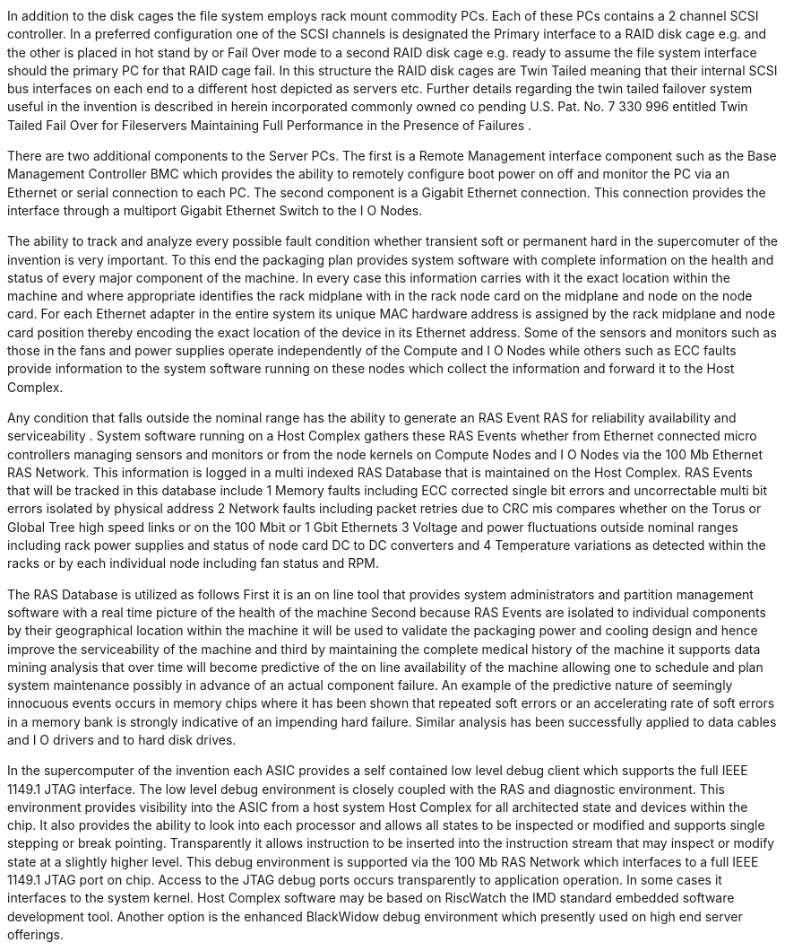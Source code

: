 In addition to the disk cages the file system employs rack mount commodity PCs. Each of these PCs contains a 2 channel SCSI controller. In a preferred configuration one of the SCSI channels is designated the Primary interface to a RAID disk cage e.g. and the other is placed in hot stand by or Fail Over mode to a second RAID disk cage e.g. ready to assume the file system interface should the primary PC for that RAID cage fail. In this structure the RAID disk cages are Twin Tailed meaning that their internal SCSI bus interfaces on each end to a different host depicted as servers etc. Further details regarding the twin tailed failover system useful in the invention is described in herein incorporated commonly owned co pending U.S. Pat. No. 7 330 996 entitled Twin Tailed Fail Over for Fileservers Maintaining Full Performance in the Presence of Failures .

There are two additional components to the Server PCs. The first is a Remote Management interface component such as the Base Management Controller BMC which provides the ability to remotely configure boot power on off and monitor the PC via an Ethernet or serial connection to each PC. The second component is a Gigabit Ethernet connection. This connection provides the interface through a multiport Gigabit Ethernet Switch to the I O Nodes.

The ability to track and analyze every possible fault condition whether transient soft or permanent hard in the supercomuter of the invention is very important. To this end the packaging plan provides system software with complete information on the health and status of every major component of the machine. In every case this information carries with it the exact location within the machine and where appropriate identifies the rack midplane with in the rack node card on the midplane and node on the node card. For each Ethernet adapter in the entire system its unique MAC hardware address is assigned by the rack midplane and node card position thereby encoding the exact location of the device in its Ethernet address. Some of the sensors and monitors such as those in the fans and power supplies operate independently of the Compute and I O Nodes while others such as ECC faults provide information to the system software running on these nodes which collect the information and forward it to the Host Complex.

Any condition that falls outside the nominal range has the ability to generate an RAS Event RAS for reliability availability and serviceability . System software running on a Host Complex gathers these RAS Events whether from Ethernet connected micro controllers managing sensors and monitors or from the node kernels on Compute Nodes and I O Nodes via the 100 Mb Ethernet RAS Network. This information is logged in a multi indexed RAS Database that is maintained on the Host Complex. RAS Events that will be tracked in this database include 1 Memory faults including ECC corrected single bit errors and uncorrectable multi bit errors isolated by physical address 2 Network faults including packet retries due to CRC mis compares whether on the Torus or Global Tree high speed links or on the 100 Mbit or 1 Gbit Ethernets 3 Voltage and power fluctuations outside nominal ranges including rack power supplies and status of node card DC to DC converters and 4 Temperature variations as detected within the racks or by each individual node including fan status and RPM.

The RAS Database is utilized as follows First it is an on line tool that provides system administrators and partition management software with a real time picture of the health of the machine Second because RAS Events are isolated to individual components by their geographical location within the machine it will be used to validate the packaging power and cooling design and hence improve the serviceability of the machine and third by maintaining the complete medical history of the machine it supports data mining analysis that over time will become predictive of the on line availability of the machine allowing one to schedule and plan system maintenance possibly in advance of an actual component failure. An example of the predictive nature of seemingly innocuous events occurs in memory chips where it has been shown that repeated soft errors or an accelerating rate of soft errors in a memory bank is strongly indicative of an impending hard failure. Similar analysis has been successfully applied to data cables and I O drivers and to hard disk drives.

In the supercomputer of the invention each ASIC provides a self contained low level debug client which supports the full IEEE 1149.1 JTAG interface. The low level debug environment is closely coupled with the RAS and diagnostic environment. This environment provides visibility into the ASIC from a host system Host Complex for all architected state and devices within the chip. It also provides the ability to look into each processor and allows all states to be inspected or modified and supports single stepping or break pointing. Transparently it allows instruction to be inserted into the instruction stream that may inspect or modify state at a slightly higher level. This debug environment is supported via the 100 Mb RAS Network which interfaces to a full IEEE 1149.1 JTAG port on chip. Access to the JTAG debug ports occurs transparently to application operation. In some cases it interfaces to the system kernel. Host Complex software may be based on RiscWatch the IMD standard embedded software development tool. Another option is the enhanced BlackWidow debug environment which presently used on high end server offerings.
